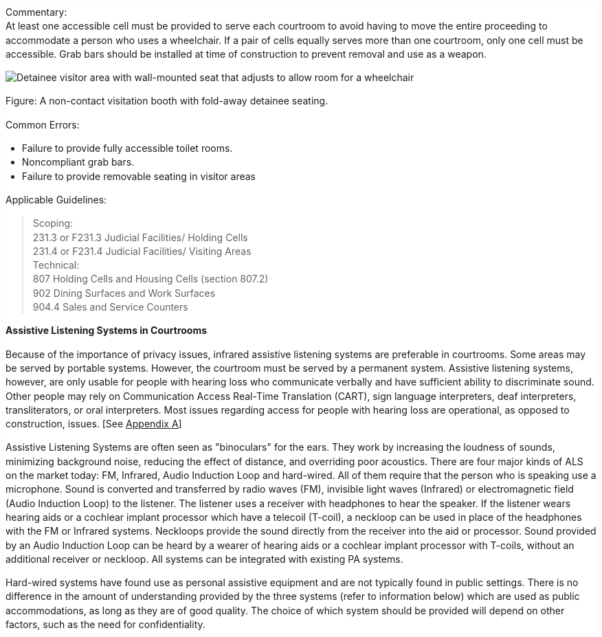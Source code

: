 Commentary:\
At least one accessible cell must be provided to serve each courtroom to avoid having to move the entire proceeding to accommodate a person who uses a wheelchair. If a pair of cells equally serves more than one courtroom, only one cell must be accessible. Grab bars should be installed at time of construction to prevent removal and use as a weapon.

![Detainee visitor area with wall-mounted seat that adjusts to allow room for a wheelchair ](https://www.access-board.gov/images/caac/002_0047.jpg)

Figure: A non-contact visitation booth with fold-away detainee seating.

Common Errors:

-   Failure to provide fully accessible toilet rooms.
-   Noncompliant grab bars.
-   Failure to provide removable seating in visitor areas

Applicable Guidelines:

> Scoping:\
> 231.3 or F231.3 Judicial Facilities/ Holding Cells\
> 231.4 or F231.4 Judicial Facilities/ Visiting Areas\
> Technical:\
> 807 Holding Cells and Housing Cells (section 807.2)\
> 902 Dining Surfaces and Work Surfaces\
> 904.4 Sales and Service Counters

**Assistive Listening Systems in Courtrooms**

Because of the importance of privacy issues, infrared assistive listening systems are preferable in courtrooms. Some areas may be served by portable systems. However, the courtroom must be served by a permanent system. Assistive listening systems, however, are only usable for people with hearing loss who communicate verbally and have sufficient ability to discriminate sound. Other people may rely on Communication Access Real-Time Translation (CART), sign language interpreters, deaf interpreters, transliterators, or oral interpreters. Most issues regarding access for people with hearing loss are operational, as opposed to construction, issues. [See [Appendix A](https://www.access-board.gov/guidelines-and-standards/buildings-and-sites/120-ada-standards/background/courthouse-access#a)]

Assistive Listening Systems are often seen as "binoculars" for the ears. They work by increasing the loudness of sounds, minimizing background noise, reducing the effect of distance, and overriding poor acoustics. There are four major kinds of ALS on the market today: FM, Infrared, Audio Induction Loop and hard-wired. All of them require that the person who is speaking use a microphone. Sound is converted and transferred by radio waves (FM), invisible light waves (Infrared) or electromagnetic field (Audio Induction Loop) to the listener. The listener uses a receiver with headphones to hear the speaker. If the listener wears hearing aids or a cochlear implant processor which have a telecoil (T-coil), a neckloop can be used in place of the headphones with the FM or Infrared systems. Neckloops provide the sound directly from the receiver into the aid or processor. Sound provided by an Audio Induction Loop can be heard by a wearer of hearing aids or a cochlear implant processor with T-coils, without an additional receiver or neckloop. All systems can be integrated with existing PA systems.

Hard-wired systems have found use as personal assistive equipment and are not typically found in public settings. There is no difference in the amount of understanding provided by the three systems (refer to information below) which are used as public accommodations, as long as they are of good quality. The choice of which system should be provided will depend on other factors, such as the need for confidentiality.
